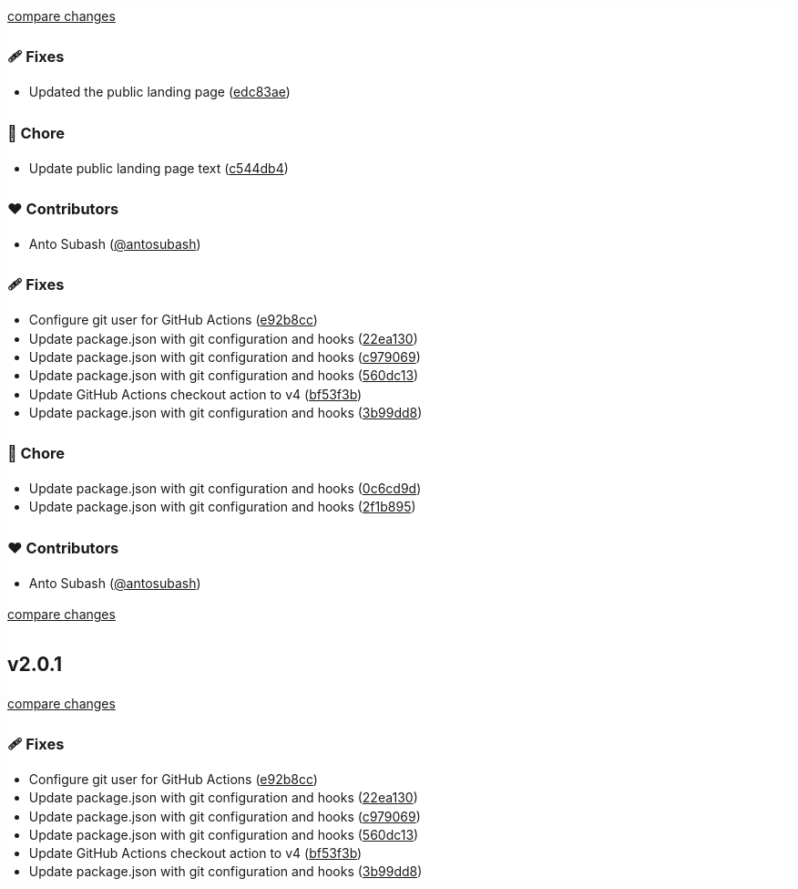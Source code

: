 [compare changes](https://github.com/antosubash/abp-react/compare/2.0.1...v2.0.2)

### 🩹 Fixes

- Updated the public landing page ([edc83ae](https://github.com/antosubash/abp-react/commit/edc83ae))

### 🏡 Chore

- Update public landing page text ([c544db4](https://github.com/antosubash/abp-react/commit/c544db4))

### ❤️ Contributors

- Anto Subash ([@antosubash](http://github.com/antosubash))

### 🩹 Fixes

- Configure git user for GitHub Actions ([e92b8cc](https://github.com/antosubash/abp-react/commit/e92b8cc))
- Update package.json with git configuration and hooks ([22ea130](https://github.com/antosubash/abp-react/commit/22ea130))
- Update package.json with git configuration and hooks ([c979069](https://github.com/antosubash/abp-react/commit/c979069))
- Update package.json with git configuration and hooks ([560dc13](https://github.com/antosubash/abp-react/commit/560dc13))
- Update GitHub Actions checkout action to v4 ([bf53f3b](https://github.com/antosubash/abp-react/commit/bf53f3b))
- Update package.json with git configuration and hooks ([3b99dd8](https://github.com/antosubash/abp-react/commit/3b99dd8))

### 🏡 Chore

- Update package.json with git configuration and hooks ([0c6cd9d](https://github.com/antosubash/abp-react/commit/0c6cd9d))
- Update package.json with git configuration and hooks ([2f1b895](https://github.com/antosubash/abp-react/commit/2f1b895))

### ❤️ Contributors

- Anto Subash ([@antosubash](http://github.com/antosubash))

[compare changes](https://github.com/antosubash/abp-react/compare/1.0.1...v2.0.0)

## v2.0.1

[compare changes](https://github.com/antosubash/abp-react/compare/2.0.0...v2.0.1)

### 🩹 Fixes

- Configure git user for GitHub Actions ([e92b8cc](https://github.com/antosubash/abp-react/commit/e92b8cc))
- Update package.json with git configuration and hooks ([22ea130](https://github.com/antosubash/abp-react/commit/22ea130))
- Update package.json with git configuration and hooks ([c979069](https://github.com/antosubash/abp-react/commit/c979069))
- Update package.json with git configuration and hooks ([560dc13](https://github.com/antosubash/abp-react/commit/560dc13))
- Update GitHub Actions checkout action to v4 ([bf53f3b](https://github.com/antosubash/abp-react/commit/bf53f3b))
- Update package.json with git configuration and hooks ([3b99dd8](https://github.com/antosubash/abp-react/commit/3b99dd8))
